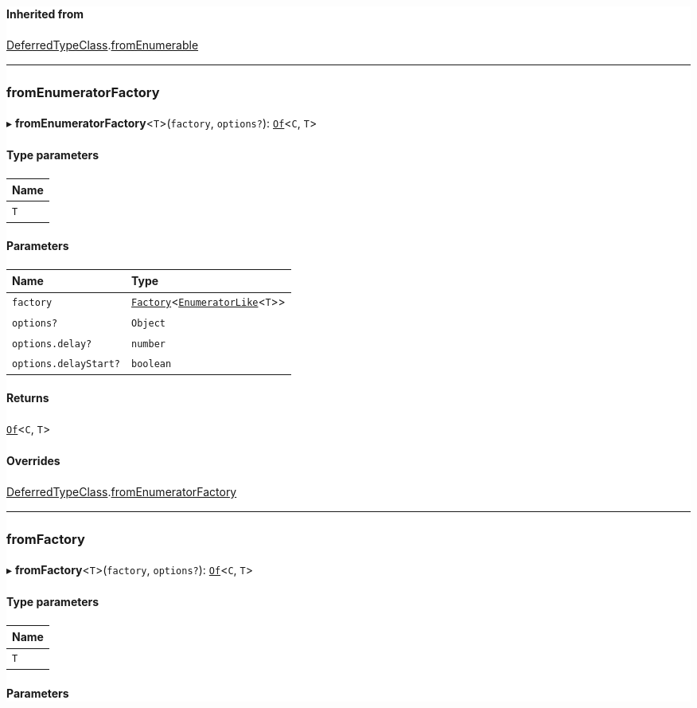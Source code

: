 #### Inherited from

[DeferredTypeClass](containers.DeferredTypeClass.md).[fromEnumerable](containers.DeferredTypeClass.md#fromenumerable)

___

### fromEnumeratorFactory

▸ **fromEnumeratorFactory**<`T`\>(`factory`, `options?`): [`Of`](../modules/containers.Container.md#of)<`C`, `T`\>

#### Type parameters

| Name |
| :------ |
| `T` |

#### Parameters

| Name | Type |
| :------ | :------ |
| `factory` | [`Factory`](../modules/functions.md#factory)<[`EnumeratorLike`](types.EnumeratorLike.md)<`T`\>\> |
| `options?` | `Object` |
| `options.delay?` | `number` |
| `options.delayStart?` | `boolean` |

#### Returns

[`Of`](../modules/containers.Container.md#of)<`C`, `T`\>

#### Overrides

[DeferredTypeClass](containers.DeferredTypeClass.md).[fromEnumeratorFactory](containers.DeferredTypeClass.md#fromenumeratorfactory)

___

### fromFactory

▸ **fromFactory**<`T`\>(`factory`, `options?`): [`Of`](../modules/containers.Container.md#of)<`C`, `T`\>

#### Type parameters

| Name |
| :------ |
| `T` |

#### Parameters
